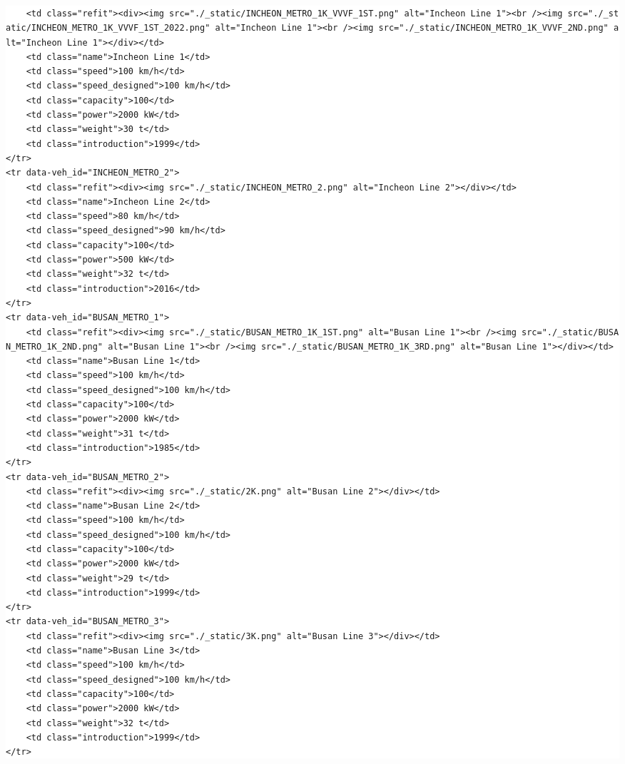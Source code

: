         <td class="refit"><div><img src="./_static/INCHEON_METRO_1K_VVVF_1ST.png" alt="Incheon Line 1"><br /><img src="./_static/INCHEON_METRO_1K_VVVF_1ST_2022.png" alt="Incheon Line 1"><br /><img src="./_static/INCHEON_METRO_1K_VVVF_2ND.png" alt="Incheon Line 1"></div></td>
        <td class="name">Incheon Line 1</td>
        <td class="speed">100 km/h</td>
        <td class="speed_designed">100 km/h</td>
        <td class="capacity">100</td>
        <td class="power">2000 kW</td>
        <td class="weight">30 t</td>
        <td class="introduction">1999</td>
    </tr>
    <tr data-veh_id="INCHEON_METRO_2">
        <td class="refit"><div><img src="./_static/INCHEON_METRO_2.png" alt="Incheon Line 2"></div></td>
        <td class="name">Incheon Line 2</td>
        <td class="speed">80 km/h</td>
        <td class="speed_designed">90 km/h</td>
        <td class="capacity">100</td>
        <td class="power">500 kW</td>
        <td class="weight">32 t</td>
        <td class="introduction">2016</td>
    </tr>
    <tr data-veh_id="BUSAN_METRO_1">
        <td class="refit"><div><img src="./_static/BUSAN_METRO_1K_1ST.png" alt="Busan Line 1"><br /><img src="./_static/BUSAN_METRO_1K_2ND.png" alt="Busan Line 1"><br /><img src="./_static/BUSAN_METRO_1K_3RD.png" alt="Busan Line 1"></div></td>
        <td class="name">Busan Line 1</td>
        <td class="speed">100 km/h</td>
        <td class="speed_designed">100 km/h</td>
        <td class="capacity">100</td>
        <td class="power">2000 kW</td>
        <td class="weight">31 t</td>
        <td class="introduction">1985</td>
    </tr>
    <tr data-veh_id="BUSAN_METRO_2">
        <td class="refit"><div><img src="./_static/2K.png" alt="Busan Line 2"></div></td>
        <td class="name">Busan Line 2</td>
        <td class="speed">100 km/h</td>
        <td class="speed_designed">100 km/h</td>
        <td class="capacity">100</td>
        <td class="power">2000 kW</td>
        <td class="weight">29 t</td>
        <td class="introduction">1999</td>
    </tr>
    <tr data-veh_id="BUSAN_METRO_3">
        <td class="refit"><div><img src="./_static/3K.png" alt="Busan Line 3"></div></td>
        <td class="name">Busan Line 3</td>
        <td class="speed">100 km/h</td>
        <td class="speed_designed">100 km/h</td>
        <td class="capacity">100</td>
        <td class="power">2000 kW</td>
        <td class="weight">32 t</td>
        <td class="introduction">1999</td>
    </tr>